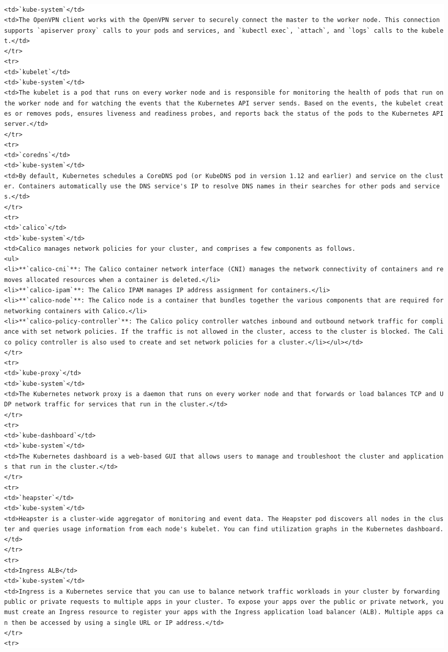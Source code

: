     <td>`kube-system`</td>
    <td>The OpenVPN client works with the OpenVPN server to securely connect the master to the worker node. This connection supports `apiserver proxy` calls to your pods and services, and `kubectl exec`, `attach`, and `logs` calls to the kubelet.</td>
    </tr>
    <tr>
    <td>`kubelet`</td>
    <td>`kube-system`</td>
    <td>The kubelet is a pod that runs on every worker node and is responsible for monitoring the health of pods that run on the worker node and for watching the events that the Kubernetes API server sends. Based on the events, the kubelet creates or removes pods, ensures liveness and readiness probes, and reports back the status of the pods to the Kubernetes API server.</td>
    </tr>
    <tr>
    <td>`coredns`</td>
    <td>`kube-system`</td>
    <td>By default, Kubernetes schedules a CoreDNS pod (or KubeDNS pod in version 1.12 and earlier) and service on the cluster. Containers automatically use the DNS service's IP to resolve DNS names in their searches for other pods and services.</td>
    </tr>
    <tr>
    <td>`calico`</td>
    <td>`kube-system`</td>
    <td>Calico manages network policies for your cluster, and comprises a few components as follows.
    <ul>
    <li>**`calico-cni`**: The Calico container network interface (CNI) manages the network connectivity of containers and removes allocated resources when a container is deleted.</li>
    <li>**`calico-ipam`**: The Calico IPAM manages IP address assignment for containers.</li>
    <li>**`calico-node`**: The Calico node is a container that bundles together the various components that are required for networking containers with Calico.</li>
    <li>**`calico-policy-controller`**: The Calico policy controller watches inbound and outbound network traffic for compliance with set network policies. If the traffic is not allowed in the cluster, access to the cluster is blocked. The Calico policy controller is also used to create and set network policies for a cluster.</li></ul></td>
    </tr>
    <tr>
    <td>`kube-proxy`</td>
    <td>`kube-system`</td>
    <td>The Kubernetes network proxy is a daemon that runs on every worker node and that forwards or load balances TCP and UDP network traffic for services that run in the cluster.</td>
    </tr>
    <tr>
    <td>`kube-dashboard`</td>
    <td>`kube-system`</td>
    <td>The Kubernetes dashboard is a web-based GUI that allows users to manage and troubleshoot the cluster and applications that run in the cluster.</td>
    </tr>
    <tr>
    <td>`heapster`</td>
    <td>`kube-system`</td>
    <td>Heapster is a cluster-wide aggregator of monitoring and event data. The Heapster pod discovers all nodes in the cluster and queries usage information from each node's kubelet. You can find utilization graphs in the Kubernetes dashboard.</td>
    </tr>
    <tr>
    <td>Ingress ALB</td>
    <td>`kube-system`</td>
    <td>Ingress is a Kubernetes service that you can use to balance network traffic workloads in your cluster by forwarding public or private requests to multiple apps in your cluster. To expose your apps over the public or private network, you must create an Ingress resource to register your apps with the Ingress application load balancer (ALB). Multiple apps can then be accessed by using a single URL or IP address.</td>
    </tr>
    <tr>